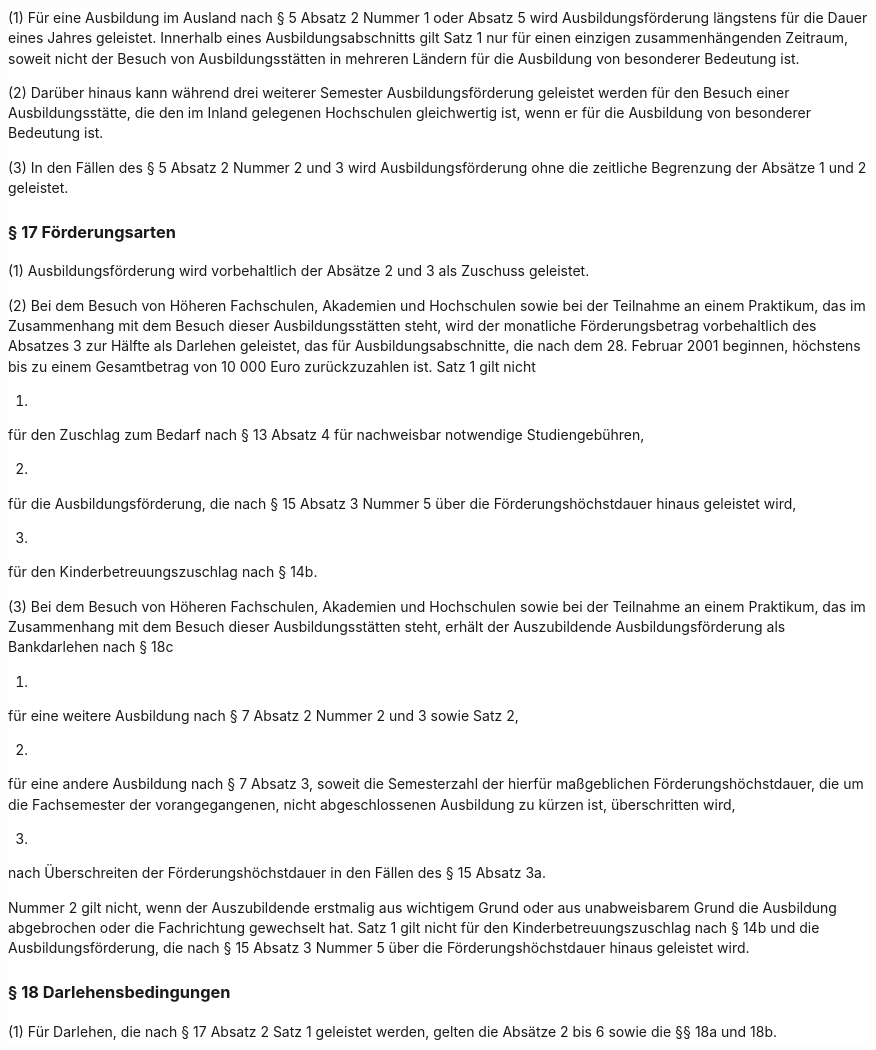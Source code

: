(1) Für eine Ausbildung im Ausland nach § 5 Absatz 2 Nummer 1 oder Absatz 5 wird Ausbildungsförderung längstens für die Dauer eines Jahres geleistet. Innerhalb eines Ausbildungsabschnitts gilt Satz 1 nur für einen einzigen zusammenhängenden Zeitraum, soweit nicht der Besuch von Ausbildungsstätten in mehreren Ländern für die Ausbildung von besonderer Bedeutung ist.

(2) Darüber hinaus kann während drei weiterer Semester Ausbildungsförderung geleistet werden für den Besuch einer Ausbildungsstätte, die den im Inland gelegenen Hochschulen gleichwertig ist, wenn er für die Ausbildung von besonderer Bedeutung ist.

(3) In den Fällen des § 5 Absatz 2 Nummer 2 und 3 wird Ausbildungsförderung ohne die zeitliche Begrenzung der Absätze 1 und 2 geleistet.

### § 17 Förderungsarten

(1) Ausbildungsförderung wird vorbehaltlich der Absätze 2 und 3 als Zuschuss geleistet.

(2) Bei dem Besuch von Höheren Fachschulen, Akademien und Hochschulen sowie bei der Teilnahme an einem Praktikum, das im Zusammenhang mit dem Besuch dieser Ausbildungsstätten steht, wird der monatliche Förderungsbetrag vorbehaltlich des Absatzes 3 zur Hälfte als Darlehen geleistet, das für Ausbildungsabschnitte, die nach dem 28. Februar 2001 beginnen, höchstens bis zu einem Gesamtbetrag von 10 000 Euro zurückzuzahlen ist. Satz 1 gilt nicht

1.  
für den Zuschlag zum Bedarf nach § 13 Absatz 4 für nachweisbar notwendige Studiengebühren,

2.  
für die Ausbildungsförderung, die nach § 15 Absatz 3 Nummer 5 über die Förderungshöchstdauer hinaus geleistet wird,

3.  
für den Kinderbetreuungszuschlag nach § 14b.

(3) Bei dem Besuch von Höheren Fachschulen, Akademien und Hochschulen sowie bei der Teilnahme an einem Praktikum, das im Zusammenhang mit dem Besuch dieser Ausbildungsstätten steht, erhält der Auszubildende Ausbildungsförderung als Bankdarlehen nach § 18c

1.  
für eine weitere Ausbildung nach § 7 Absatz 2 Nummer 2 und 3 sowie Satz 2,

2.  
für eine andere Ausbildung nach § 7 Absatz 3, soweit die Semesterzahl der hierfür maßgeblichen Förderungshöchstdauer, die um die Fachsemester der vorangegangenen, nicht abgeschlossenen Ausbildung zu kürzen ist, überschritten wird,

3.  
nach Überschreiten der Förderungshöchstdauer in den Fällen des § 15 Absatz 3a.

Nummer 2 gilt nicht, wenn der Auszubildende erstmalig aus wichtigem Grund oder aus unabweisbarem Grund die Ausbildung abgebrochen oder die Fachrichtung gewechselt hat. Satz 1 gilt nicht für den Kinderbetreuungszuschlag nach § 14b und die Ausbildungsförderung, die nach § 15 Absatz 3 Nummer 5 über die Förderungshöchstdauer hinaus geleistet wird.

### § 18 Darlehensbedingungen

(1) Für Darlehen, die nach § 17 Absatz 2 Satz 1 geleistet werden, gelten die Absätze 2 bis 6 sowie die §§ 18a und 18b.

